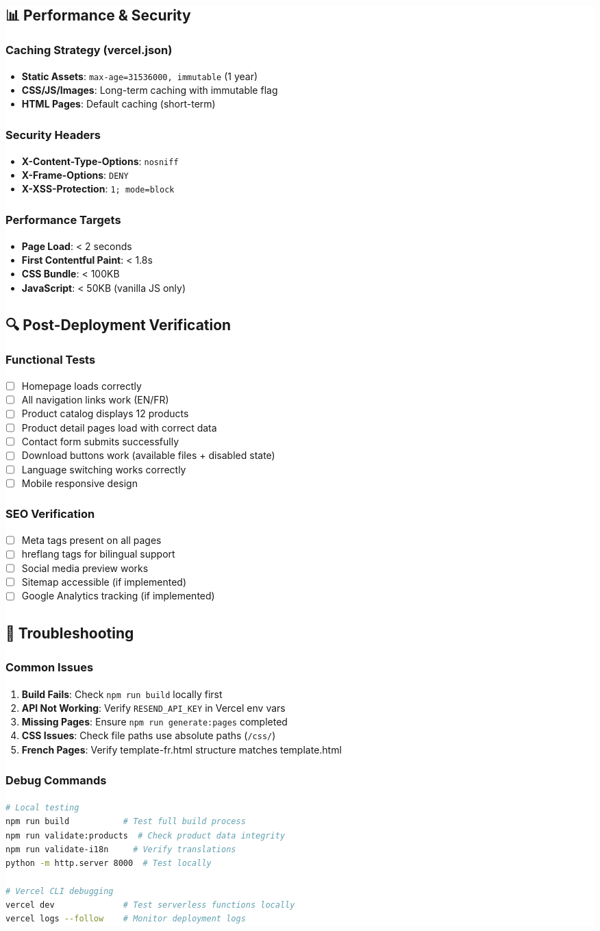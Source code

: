 ## 📊 Performance & Security

### Caching Strategy (vercel.json)
- **Static Assets**: `max-age=31536000, immutable` (1 year)
- **CSS/JS/Images**: Long-term caching with immutable flag
- **HTML Pages**: Default caching (short-term)

### Security Headers
- **X-Content-Type-Options**: `nosniff`
- **X-Frame-Options**: `DENY`
- **X-XSS-Protection**: `1; mode=block`

### Performance Targets
- **Page Load**: < 2 seconds
- **First Contentful Paint**: < 1.8s
- **CSS Bundle**: < 100KB
- **JavaScript**: < 50KB (vanilla JS only)

## 🔍 Post-Deployment Verification

### Functional Tests
- [ ] Homepage loads correctly
- [ ] All navigation links work (EN/FR)
- [ ] Product catalog displays 12 products
- [ ] Product detail pages load with correct data
- [ ] Contact form submits successfully
- [ ] Download buttons work (available files + disabled state)
- [ ] Language switching works correctly
- [ ] Mobile responsive design

### SEO Verification
- [ ] Meta tags present on all pages
- [ ] hreflang tags for bilingual support
- [ ] Social media preview works
- [ ] Sitemap accessible (if implemented)
- [ ] Google Analytics tracking (if implemented)

## 🚨 Troubleshooting

### Common Issues
1. **Build Fails**: Check `npm run build` locally first
2. **API Not Working**: Verify `RESEND_API_KEY` in Vercel env vars
3. **Missing Pages**: Ensure `npm run generate:pages` completed
4. **CSS Issues**: Check file paths use absolute paths (`/css/`)
5. **French Pages**: Verify template-fr.html structure matches template.html

### Debug Commands
```bash
# Local testing
npm run build           # Test full build process  
npm run validate:products  # Check product data integrity
npm run validate-i18n     # Verify translations
python -m http.server 8000  # Test locally

# Vercel CLI debugging
vercel dev              # Test serverless functions locally
vercel logs --follow    # Monitor deployment logs
```
